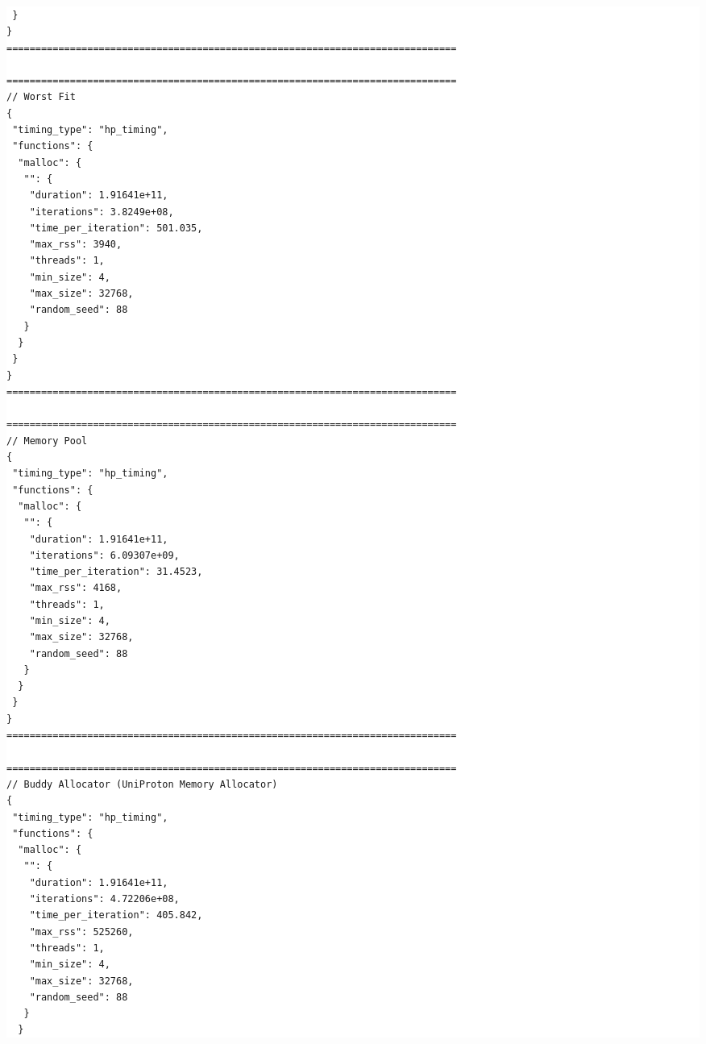 ```shell
 }
}
==============================================================================

==============================================================================
// Worst Fit
{
 "timing_type": "hp_timing",
 "functions": {
  "malloc": {
   "": {
    "duration": 1.91641e+11,
    "iterations": 3.8249e+08,
    "time_per_iteration": 501.035,
    "max_rss": 3940,
    "threads": 1,
    "min_size": 4,
    "max_size": 32768,
    "random_seed": 88
   }
  }
 }
}
==============================================================================

==============================================================================
// Memory Pool
{
 "timing_type": "hp_timing",
 "functions": {
  "malloc": {
   "": {
    "duration": 1.91641e+11,
    "iterations": 6.09307e+09,
    "time_per_iteration": 31.4523,
    "max_rss": 4168,
    "threads": 1,
    "min_size": 4,
    "max_size": 32768,
    "random_seed": 88
   }
  }
 }
}
==============================================================================

==============================================================================
// Buddy Allocator (UniProton Memory Allocator)
{
 "timing_type": "hp_timing",
 "functions": {
  "malloc": {
   "": {
    "duration": 1.91641e+11,
    "iterations": 4.72206e+08,
    "time_per_iteration": 405.842,
    "max_rss": 525260,
    "threads": 1,
    "min_size": 4,
    "max_size": 32768,
    "random_seed": 88
   }
  }
```